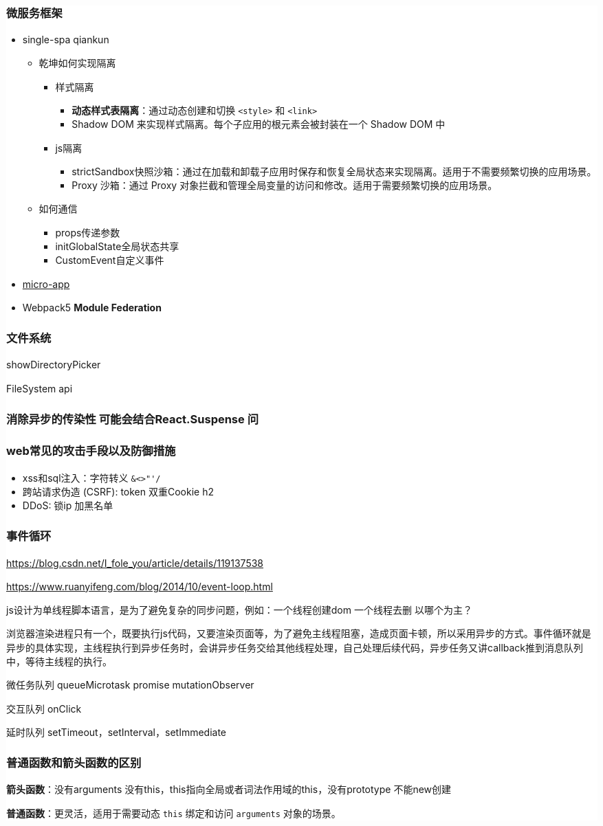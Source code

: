 ### 微服务框架

- single-spa qiankun
  - 乾坤如何实现隔离
    - 样式隔离
      - **动态样式表隔离**：通过动态创建和切换 `<style>` 和 `<link>` 
      -  Shadow DOM 来实现样式隔离。每个子应用的根元素会被封装在一个 Shadow DOM 中

    - js隔离
      - strictSandbox快照沙箱：通过在加载和卸载子应用时保存和恢复全局状态来实现隔离。适用于不需要频繁切换的应用场景。
      - Proxy 沙箱：通过 Proxy 对象拦截和管理全局变量的访问和修改。适用于需要频繁切换的应用场景。

  - 如何通信
    - props传递参数
    - initGlobalState全局状态共享
    - CustomEvent自定义事件

- [micro-app](https://zeroing.jd.com/)
- Webpack5 **Module Federation**

### 文件系统

showDirectoryPicker

FileSystem api

### 消除异步的传染性  可能会结合React.Suspense 问

### web常见的攻击手段以及防御措施

- xss和sql注入：字符转义 `&<>"'/`
- 跨站请求伪造 (CSRF): token 双重Cookie h2
- DDoS: 锁ip 加黑名单

### 事件循环

https://blog.csdn.net/I_fole_you/article/details/119137538

https://www.ruanyifeng.com/blog/2014/10/event-loop.html

js设计为单线程脚本语言，是为了避免复杂的同步问题，例如：一个线程创建dom 一个线程去删 以哪个为主？

浏览器渲染进程只有一个，既要执行js代码，又要渲染页面等，为了避免主线程阻塞，造成页面卡顿，所以采用异步的方式。事件循环就是异步的具体实现，主线程执行到异步任务时，会讲异步任务交给其他线程处理，自己处理后续代码，异步任务又讲callback推到消息队列中，等待主线程的执行。

微任务队列 queueMicrotask promise mutationObserver

交互队列 onClick

延时队列 setTimeout，setInterval，setImmediate

### 普通函数和箭头函数的区别

**箭头函数**：没有arguments 没有this，this指向全局或者词法作用域的this，没有prototype 不能new创建

**普通函数**：更灵活，适用于需要动态 `this` 绑定和访问 `arguments` 对象的场景。
